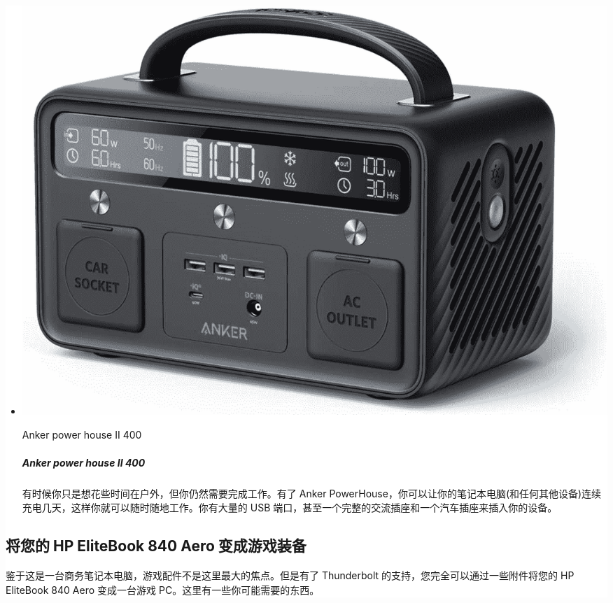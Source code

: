 *   <picture>![This might be stretching the definition of portable, but the Anker PowerHouse II 400 can keep your devices powered for days while on a camping trip or whenever you spend a long time away from an outlet. It includes an AC outlet, car socket, multiple USB ports include a 60W USB Type-C, and a screen with information about the power that's left.](img/d2bcfcf7b34724b623283f6b01869107.png)</picture>

    Anker power house II 400

    ##### Anker power house II 400

    有时候你只是想花些时间在户外，但你仍然需要完成工作。有了 Anker PowerHouse，你可以让你的笔记本电脑(和任何其他设备)连续充电几天，这样你就可以随时随地工作。你有大量的 USB 端口，甚至一个完整的交流插座和一个汽车插座来插入你的设备。

## 将您的 HP EliteBook 840 Aero 变成游戏装备

鉴于这是一台商务笔记本电脑，游戏配件不是这里最大的焦点。但是有了 Thunderbolt 的支持，您完全可以通过一些附件将您的 HP EliteBook 840 Aero 变成一台游戏 PC。这里有一些你可能需要的东西。
